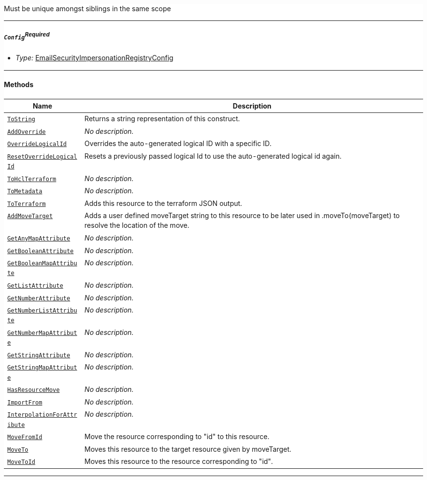 Must be unique amongst siblings in the same scope

---

##### `Config`<sup>Required</sup> <a name="Config" id="@cdktf/provider-cloudflare.emailSecurityImpersonationRegistry.EmailSecurityImpersonationRegistry.Initializer.parameter.config"></a>

- *Type:* <a href="#@cdktf/provider-cloudflare.emailSecurityImpersonationRegistry.EmailSecurityImpersonationRegistryConfig">EmailSecurityImpersonationRegistryConfig</a>

---

#### Methods <a name="Methods" id="Methods"></a>

| **Name** | **Description** |
| --- | --- |
| <code><a href="#@cdktf/provider-cloudflare.emailSecurityImpersonationRegistry.EmailSecurityImpersonationRegistry.toString">ToString</a></code> | Returns a string representation of this construct. |
| <code><a href="#@cdktf/provider-cloudflare.emailSecurityImpersonationRegistry.EmailSecurityImpersonationRegistry.addOverride">AddOverride</a></code> | *No description.* |
| <code><a href="#@cdktf/provider-cloudflare.emailSecurityImpersonationRegistry.EmailSecurityImpersonationRegistry.overrideLogicalId">OverrideLogicalId</a></code> | Overrides the auto-generated logical ID with a specific ID. |
| <code><a href="#@cdktf/provider-cloudflare.emailSecurityImpersonationRegistry.EmailSecurityImpersonationRegistry.resetOverrideLogicalId">ResetOverrideLogicalId</a></code> | Resets a previously passed logical Id to use the auto-generated logical id again. |
| <code><a href="#@cdktf/provider-cloudflare.emailSecurityImpersonationRegistry.EmailSecurityImpersonationRegistry.toHclTerraform">ToHclTerraform</a></code> | *No description.* |
| <code><a href="#@cdktf/provider-cloudflare.emailSecurityImpersonationRegistry.EmailSecurityImpersonationRegistry.toMetadata">ToMetadata</a></code> | *No description.* |
| <code><a href="#@cdktf/provider-cloudflare.emailSecurityImpersonationRegistry.EmailSecurityImpersonationRegistry.toTerraform">ToTerraform</a></code> | Adds this resource to the terraform JSON output. |
| <code><a href="#@cdktf/provider-cloudflare.emailSecurityImpersonationRegistry.EmailSecurityImpersonationRegistry.addMoveTarget">AddMoveTarget</a></code> | Adds a user defined moveTarget string to this resource to be later used in .moveTo(moveTarget) to resolve the location of the move. |
| <code><a href="#@cdktf/provider-cloudflare.emailSecurityImpersonationRegistry.EmailSecurityImpersonationRegistry.getAnyMapAttribute">GetAnyMapAttribute</a></code> | *No description.* |
| <code><a href="#@cdktf/provider-cloudflare.emailSecurityImpersonationRegistry.EmailSecurityImpersonationRegistry.getBooleanAttribute">GetBooleanAttribute</a></code> | *No description.* |
| <code><a href="#@cdktf/provider-cloudflare.emailSecurityImpersonationRegistry.EmailSecurityImpersonationRegistry.getBooleanMapAttribute">GetBooleanMapAttribute</a></code> | *No description.* |
| <code><a href="#@cdktf/provider-cloudflare.emailSecurityImpersonationRegistry.EmailSecurityImpersonationRegistry.getListAttribute">GetListAttribute</a></code> | *No description.* |
| <code><a href="#@cdktf/provider-cloudflare.emailSecurityImpersonationRegistry.EmailSecurityImpersonationRegistry.getNumberAttribute">GetNumberAttribute</a></code> | *No description.* |
| <code><a href="#@cdktf/provider-cloudflare.emailSecurityImpersonationRegistry.EmailSecurityImpersonationRegistry.getNumberListAttribute">GetNumberListAttribute</a></code> | *No description.* |
| <code><a href="#@cdktf/provider-cloudflare.emailSecurityImpersonationRegistry.EmailSecurityImpersonationRegistry.getNumberMapAttribute">GetNumberMapAttribute</a></code> | *No description.* |
| <code><a href="#@cdktf/provider-cloudflare.emailSecurityImpersonationRegistry.EmailSecurityImpersonationRegistry.getStringAttribute">GetStringAttribute</a></code> | *No description.* |
| <code><a href="#@cdktf/provider-cloudflare.emailSecurityImpersonationRegistry.EmailSecurityImpersonationRegistry.getStringMapAttribute">GetStringMapAttribute</a></code> | *No description.* |
| <code><a href="#@cdktf/provider-cloudflare.emailSecurityImpersonationRegistry.EmailSecurityImpersonationRegistry.hasResourceMove">HasResourceMove</a></code> | *No description.* |
| <code><a href="#@cdktf/provider-cloudflare.emailSecurityImpersonationRegistry.EmailSecurityImpersonationRegistry.importFrom">ImportFrom</a></code> | *No description.* |
| <code><a href="#@cdktf/provider-cloudflare.emailSecurityImpersonationRegistry.EmailSecurityImpersonationRegistry.interpolationForAttribute">InterpolationForAttribute</a></code> | *No description.* |
| <code><a href="#@cdktf/provider-cloudflare.emailSecurityImpersonationRegistry.EmailSecurityImpersonationRegistry.moveFromId">MoveFromId</a></code> | Move the resource corresponding to "id" to this resource. |
| <code><a href="#@cdktf/provider-cloudflare.emailSecurityImpersonationRegistry.EmailSecurityImpersonationRegistry.moveTo">MoveTo</a></code> | Moves this resource to the target resource given by moveTarget. |
| <code><a href="#@cdktf/provider-cloudflare.emailSecurityImpersonationRegistry.EmailSecurityImpersonationRegistry.moveToId">MoveToId</a></code> | Moves this resource to the resource corresponding to "id". |

---